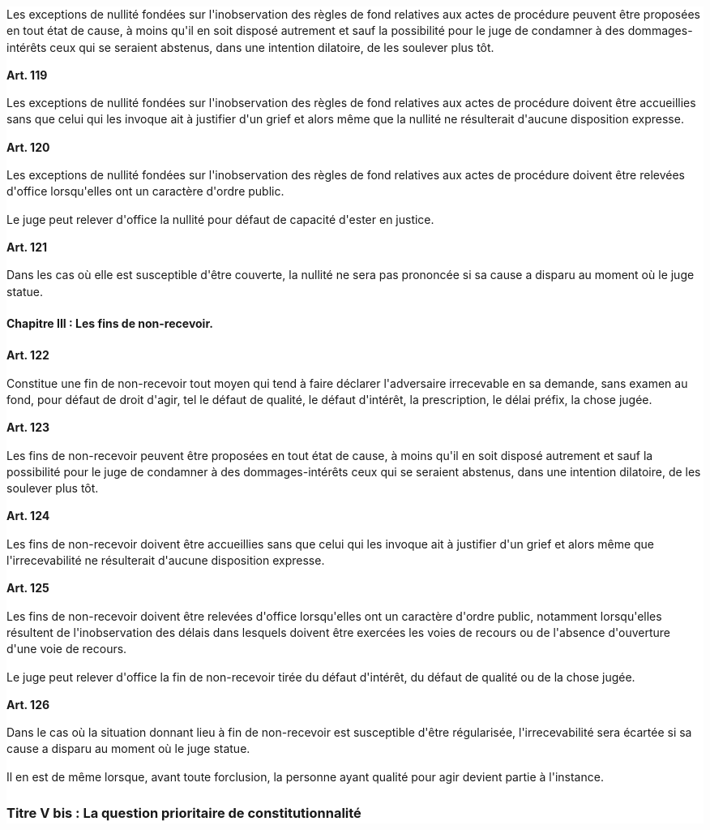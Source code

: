 Les exceptions de nullité fondées sur l'inobservation des règles de fond relatives aux actes de procédure peuvent être proposées en tout état de cause, à moins qu'il en soit disposé autrement et sauf la possibilité pour le juge de condamner à des dommages-intérêts ceux qui se seraient abstenus, dans une intention dilatoire, de les soulever plus tôt.

**Art. 119**

Les exceptions de nullité fondées sur l'inobservation des règles de fond relatives aux actes de procédure doivent être accueillies sans que celui qui les invoque ait à justifier d'un grief et alors même que la nullité ne résulterait d'aucune disposition expresse.

**Art. 120**

Les exceptions de nullité fondées sur l'inobservation des règles de fond relatives aux actes de procédure doivent être relevées d'office lorsqu'elles ont un caractère d'ordre public.

Le juge peut relever d'office la nullité pour défaut de capacité d'ester en justice.

**Art. 121**

Dans les cas où elle est susceptible d'être couverte, la nullité ne sera pas prononcée si sa cause a disparu au moment où le juge statue.

#### Chapitre III : Les fins de non-recevoir.

**Art. 122**

Constitue une fin de non-recevoir tout moyen qui tend à faire déclarer l'adversaire irrecevable en sa demande, sans examen au fond, pour défaut de droit d'agir, tel le défaut de qualité, le défaut d'intérêt, la prescription, le délai préfix, la chose jugée.

**Art. 123**

Les fins de non-recevoir peuvent être proposées en tout état de cause, à moins qu'il en soit disposé autrement et sauf la possibilité pour le juge de condamner à des dommages-intérêts ceux qui se seraient abstenus, dans une intention dilatoire, de les soulever plus tôt.

**Art. 124**

Les fins de non-recevoir doivent être accueillies sans que celui qui les invoque ait à justifier d'un grief et alors même que l'irrecevabilité ne résulterait d'aucune disposition expresse.

**Art. 125**

Les fins de non-recevoir doivent être relevées d'office lorsqu'elles ont un caractère d'ordre public, notamment lorsqu'elles résultent de l'inobservation des délais dans lesquels doivent être exercées les voies de recours ou de l'absence d'ouverture d'une voie de recours.

Le juge peut relever d'office la fin de non-recevoir tirée du défaut d'intérêt, du défaut de qualité ou de la chose jugée.

**Art. 126**

Dans le cas où la situation donnant lieu à fin de non-recevoir est susceptible d'être régularisée, l'irrecevabilité sera écartée si sa cause a disparu au moment où le juge statue.

Il en est de même lorsque, avant toute forclusion, la personne ayant qualité pour agir devient partie à l'instance.

### Titre V bis : La question prioritaire de constitutionnalité
